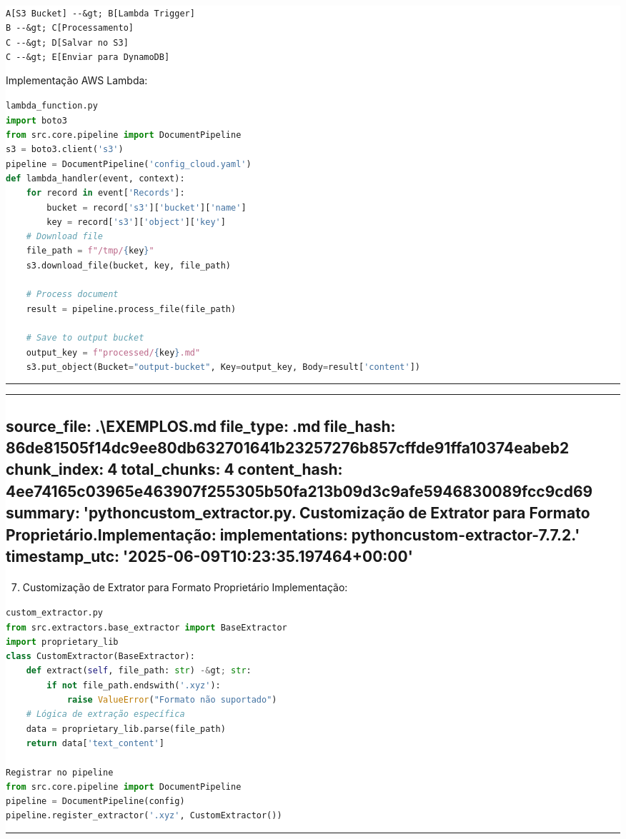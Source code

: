     A[S3 Bucket] --&gt; B[Lambda Trigger]
    B --&gt; C[Processamento]
    C --&gt; D[Salvar no S3]
    C --&gt; E[Enviar para DynamoDB]
Implementação AWS Lambda:
```python
lambda_function.py
import boto3
from src.core.pipeline import DocumentPipeline
s3 = boto3.client('s3')
pipeline = DocumentPipeline('config_cloud.yaml')
def lambda_handler(event, context):
    for record in event['Records']:
        bucket = record['s3']['bucket']['name']
        key = record['s3']['object']['key']
    # Download file
    file_path = f"/tmp/{key}"
    s3.download_file(bucket, key, file_path)

    # Process document
    result = pipeline.process_file(file_path)

    # Save to output bucket
    output_key = f"processed/{key}.md"
    s3.put_object(Bucket="output-bucket", Key=output_key, Body=result['content'])
```

---

---
source_file: .\EXEMPLOS.md
file_type: .md
file_hash: 86de81505f14dc9ee80db632701641b23257276b857cffde91ffa10374eabeb2
chunk_index: 4
total_chunks: 4
content_hash: 4ee74165c03965e463907f255305b50fa213b09d3c9afe5946830089fcc9cd69
summary: 'pythoncustom_extractor.py. Customização de Extrator para Formato Proprietário.Implementação:
  implementations: pythoncustom-extractor-7.7.2.'
timestamp_utc: '2025-06-09T10:23:35.197464+00:00'
---

```
```
7. Customização de Extrator para Formato Proprietário
Implementação:
```python
custom_extractor.py
from src.extractors.base_extractor import BaseExtractor
import proprietary_lib
class CustomExtractor(BaseExtractor):
    def extract(self, file_path: str) -&gt; str:
        if not file_path.endswith('.xyz'):
            raise ValueError("Formato não suportado")
    # Lógica de extração específica
    data = proprietary_lib.parse(file_path)
    return data['text_content']

Registrar no pipeline
from src.core.pipeline import DocumentPipeline
pipeline = DocumentPipeline(config)
pipeline.register_extractor('.xyz', CustomExtractor())
```

---